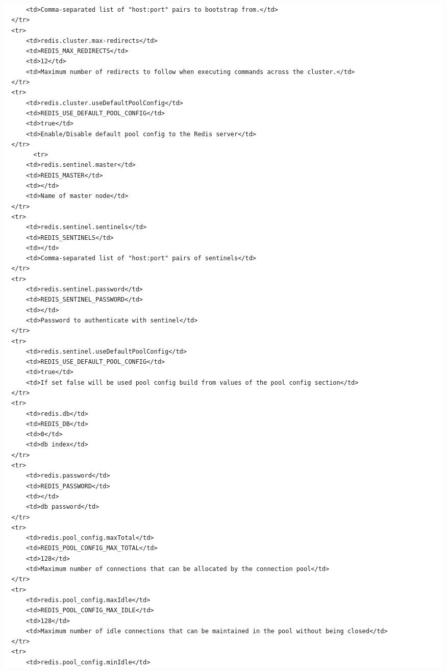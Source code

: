           <td>Comma-separated list of "host:port" pairs to bootstrap from.</td>
      </tr>
      <tr>
          <td>redis.cluster.max-redirects</td>
          <td>REDIS_MAX_REDIRECTS</td>
          <td>12</td>
          <td>Maximum number of redirects to follow when executing commands across the cluster.</td>
      </tr>
      <tr>
          <td>redis.cluster.useDefaultPoolConfig</td>
          <td>REDIS_USE_DEFAULT_POOL_CONFIG</td>
          <td>true</td>
          <td>Enable/Disable default pool config to the Redis server</td>
      </tr>
            <tr>
          <td>redis.sentinel.master</td>
          <td>REDIS_MASTER</td>
          <td></td>
          <td>Name of master node</td>
      </tr>
      <tr>
          <td>redis.sentinel.sentinels</td>
          <td>REDIS_SENTINELS</td>
          <td></td>
          <td>Comma-separated list of "host:port" pairs of sentinels</td>
      </tr>
      <tr>
          <td>redis.sentinel.password</td>
          <td>REDIS_SENTINEL_PASSWORD</td>
          <td></td>
          <td>Password to authenticate with sentinel</td>
      </tr>
      <tr>
          <td>redis.sentinel.useDefaultPoolConfig</td>
          <td>REDIS_USE_DEFAULT_POOL_CONFIG</td>
          <td>true</td>
          <td>If set false will be used pool config build from values of the pool config section</td>
      </tr>
      <tr>
          <td>redis.db</td>
          <td>REDIS_DB</td>
          <td>0</td>
          <td>db index</td>
      </tr>
      <tr>
          <td>redis.password</td>
          <td>REDIS_PASSWORD</td>
          <td></td>
          <td>db password</td>
      </tr>
      <tr>
          <td>redis.pool_config.maxTotal</td>
          <td>REDIS_POOL_CONFIG_MAX_TOTAL</td>
          <td>128</td>
          <td>Maximum number of connections that can be allocated by the connection pool</td>
      </tr>
      <tr>
          <td>redis.pool_config.maxIdle</td>
          <td>REDIS_POOL_CONFIG_MAX_IDLE</td>
          <td>128</td>
          <td>Maximum number of idle connections that can be maintained in the pool without being closed</td>
      </tr>
      <tr>
          <td>redis.pool_config.minIdle</td>
